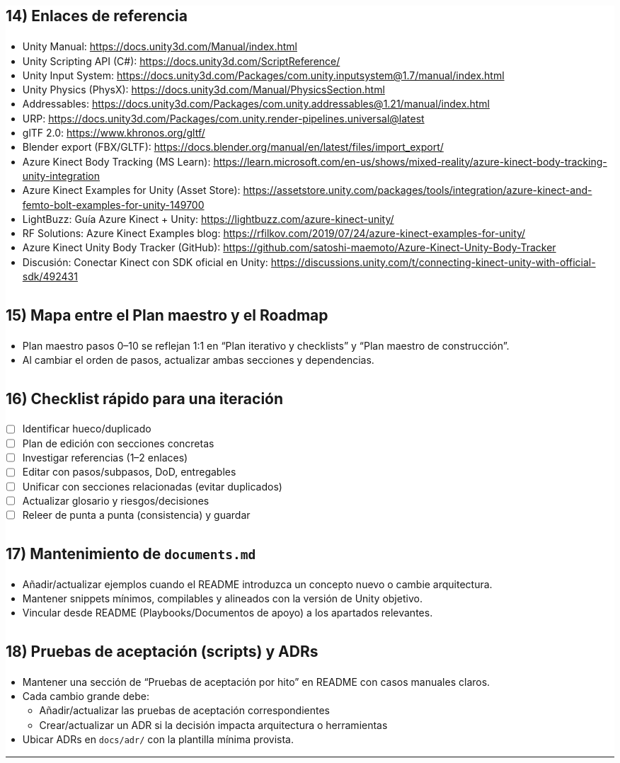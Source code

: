## 14) Enlaces de referencia

- Unity Manual: https://docs.unity3d.com/Manual/index.html
- Unity Scripting API (C#): https://docs.unity3d.com/ScriptReference/
- Unity Input System: https://docs.unity3d.com/Packages/com.unity.inputsystem@1.7/manual/index.html
- Unity Physics (PhysX): https://docs.unity3d.com/Manual/PhysicsSection.html
- Addressables: https://docs.unity3d.com/Packages/com.unity.addressables@1.21/manual/index.html
- URP: https://docs.unity3d.com/Packages/com.unity.render-pipelines.universal@latest
- glTF 2.0: https://www.khronos.org/gltf/
- Blender export (FBX/GLTF): https://docs.blender.org/manual/en/latest/files/import_export/
 - Azure Kinect Body Tracking (MS Learn): https://learn.microsoft.com/en-us/shows/mixed-reality/azure-kinect-body-tracking-unity-integration
 - Azure Kinect Examples for Unity (Asset Store): https://assetstore.unity.com/packages/tools/integration/azure-kinect-and-femto-bolt-examples-for-unity-149700
 - LightBuzz: Guía Azure Kinect + Unity: https://lightbuzz.com/azure-kinect-unity/
 - RF Solutions: Azure Kinect Examples blog: https://rfilkov.com/2019/07/24/azure-kinect-examples-for-unity/
 - Azure Kinect Unity Body Tracker (GitHub): https://github.com/satoshi-maemoto/Azure-Kinect-Unity-Body-Tracker
 - Discusión: Conectar Kinect con SDK oficial en Unity: https://discussions.unity.com/t/connecting-kinect-unity-with-official-sdk/492431

## 15) Mapa entre el Plan maestro y el Roadmap

- Plan maestro pasos 0–10 se reflejan 1:1 en “Plan iterativo y checklists” y “Plan maestro de construcción”.
- Al cambiar el orden de pasos, actualizar ambas secciones y dependencias.

## 16) Checklist rápido para una iteración

- [ ] Identificar hueco/duplicado
- [ ] Plan de edición con secciones concretas
- [ ] Investigar referencias (1–2 enlaces)
- [ ] Editar con pasos/subpasos, DoD, entregables
- [ ] Unificar con secciones relacionadas (evitar duplicados)
- [ ] Actualizar glosario y riesgos/decisiones
- [ ] Releer de punta a punta (consistencia) y guardar

## 17) Mantenimiento de `documents.md`

- Añadir/actualizar ejemplos cuando el README introduzca un concepto nuevo o cambie arquitectura.
- Mantener snippets mínimos, compilables y alineados con la versión de Unity objetivo.
- Vincular desde README (Playbooks/Documentos de apoyo) a los apartados relevantes.

## 18) Pruebas de aceptación (scripts) y ADRs

- Mantener una sección de “Pruebas de aceptación por hito” en README con casos manuales claros.
- Cada cambio grande debe:
  - Añadir/actualizar las pruebas de aceptación correspondientes
  - Crear/actualizar un ADR si la decisión impacta arquitectura o herramientas
- Ubicar ADRs en `docs/adr/` con la plantilla mínima provista.

---